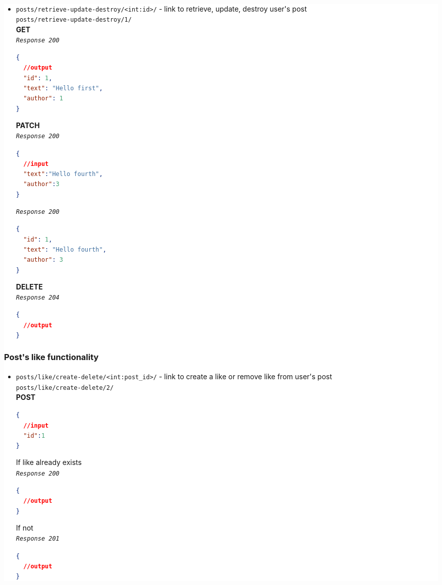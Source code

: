 * `posts/retrieve-update-destroy/<int:id>/` - link to retrieve, update, destroy user's post   
  `posts/retrieve-update-destroy/1/`   
  **GET**   
  *`Response 200`*   
  ```json
  {
    //output
    "id": 1,
    "text": "Hello first",
    "author": 1
  }
  ```   
  **PATCH**   
  *`Response 200`*   
  ```json
  {
    //input
    "text":"Hello fourth",
    "author":3
  }
  ```   
  *`Response 200`*   
  ```json
  {
    "id": 1,
    "text": "Hello fourth",
    "author": 3
  }
  ```   
  **DELETE**   
  *`Response 204`*   
  ```json
  {
    //output
  }
  ```     
   
      
### **Post's like functionality**   
* `posts/like/create-delete/<int:post_id>/` - link to create a like or remove like from user's post   
  `posts/like/create-delete/2/`   
  **POST**   
  ```json
  {
    //input
    "id":1
  }
  ```
  If like already exists   
  *`Response 200`*   
  ```json
  {
    //output
  }
  ```
  If not   
  *`Response 201`*   
  ```json
  {
    //output
  }
  ```
